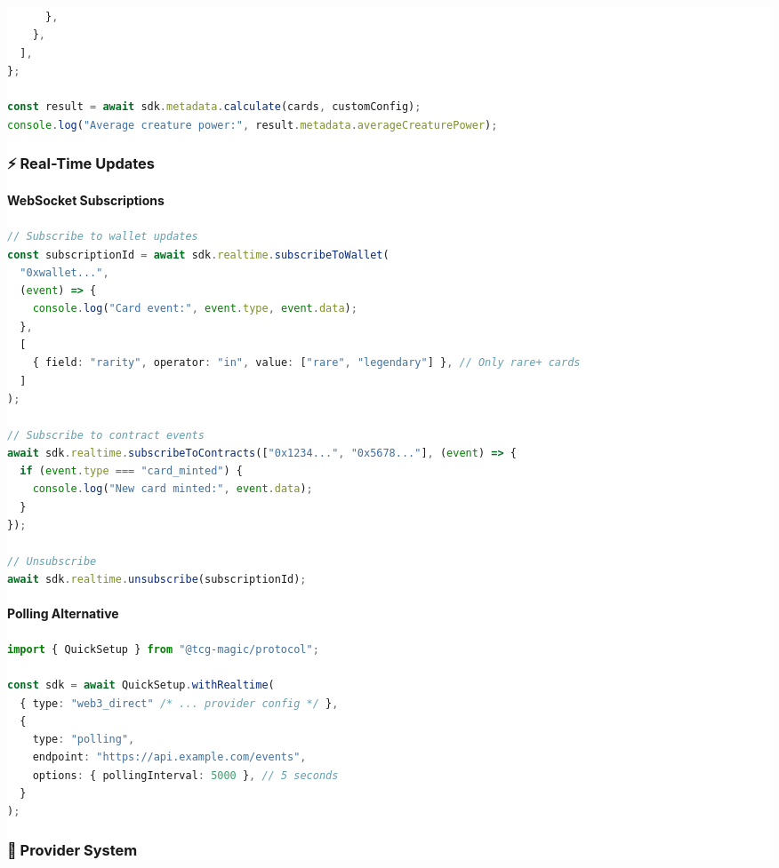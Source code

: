 ```typescript
      },
    },
  ],
};

const result = await sdk.metadata.calculate(cards, customConfig);
console.log("Average creature power:", result.metadata.averageCreaturePower);
```

### ⚡ Real-Time Updates

#### WebSocket Subscriptions

```typescript
// Subscribe to wallet updates
const subscriptionId = await sdk.realtime.subscribeToWallet(
  "0xwallet...",
  (event) => {
    console.log("Card event:", event.type, event.data);
  },
  [
    { field: "rarity", operator: "in", value: ["rare", "legendary"] }, // Only rare+ cards
  ]
);

// Subscribe to contract events
await sdk.realtime.subscribeToContracts(["0x1234...", "0x5678..."], (event) => {
  if (event.type === "card_minted") {
    console.log("New card minted:", event.data);
  }
});

// Unsubscribe
await sdk.realtime.unsubscribe(subscriptionId);
```

#### Polling Alternative

```typescript
import { QuickSetup } from "@tcg-magic/protocol";

const sdk = await QuickSetup.withRealtime(
  { type: "web3_direct" /* ... provider config */ },
  {
    type: "polling",
    endpoint: "https://api.example.com/events",
    options: { pollingInterval: 5000 }, // 5 seconds
  }
);
```

### 🔌 Provider System
